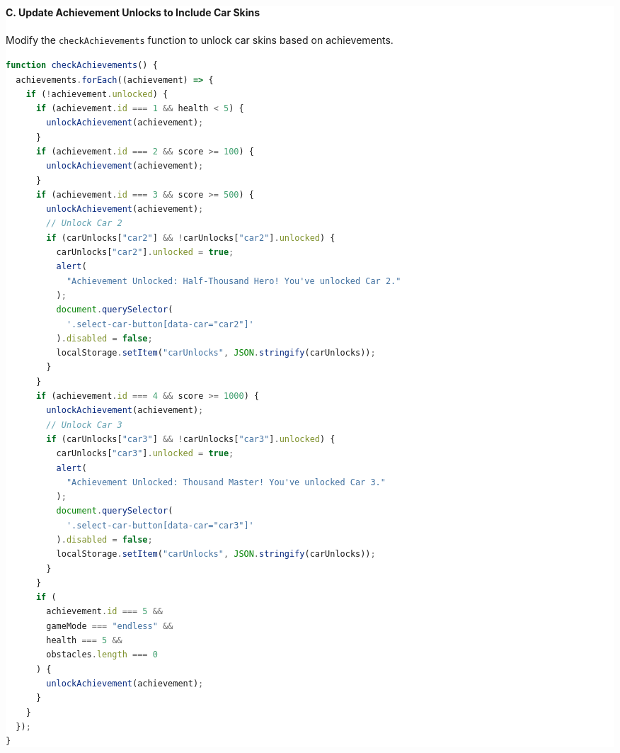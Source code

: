 #### **C. Update Achievement Unlocks to Include Car Skins**

Modify the `checkAchievements` function to unlock car skins based on achievements.

```javascript
function checkAchievements() {
  achievements.forEach((achievement) => {
    if (!achievement.unlocked) {
      if (achievement.id === 1 && health < 5) {
        unlockAchievement(achievement);
      }
      if (achievement.id === 2 && score >= 100) {
        unlockAchievement(achievement);
      }
      if (achievement.id === 3 && score >= 500) {
        unlockAchievement(achievement);
        // Unlock Car 2
        if (carUnlocks["car2"] && !carUnlocks["car2"].unlocked) {
          carUnlocks["car2"].unlocked = true;
          alert(
            "Achievement Unlocked: Half-Thousand Hero! You've unlocked Car 2."
          );
          document.querySelector(
            '.select-car-button[data-car="car2"]'
          ).disabled = false;
          localStorage.setItem("carUnlocks", JSON.stringify(carUnlocks));
        }
      }
      if (achievement.id === 4 && score >= 1000) {
        unlockAchievement(achievement);
        // Unlock Car 3
        if (carUnlocks["car3"] && !carUnlocks["car3"].unlocked) {
          carUnlocks["car3"].unlocked = true;
          alert(
            "Achievement Unlocked: Thousand Master! You've unlocked Car 3."
          );
          document.querySelector(
            '.select-car-button[data-car="car3"]'
          ).disabled = false;
          localStorage.setItem("carUnlocks", JSON.stringify(carUnlocks));
        }
      }
      if (
        achievement.id === 5 &&
        gameMode === "endless" &&
        health === 5 &&
        obstacles.length === 0
      ) {
        unlockAchievement(achievement);
      }
    }
  });
}
```
